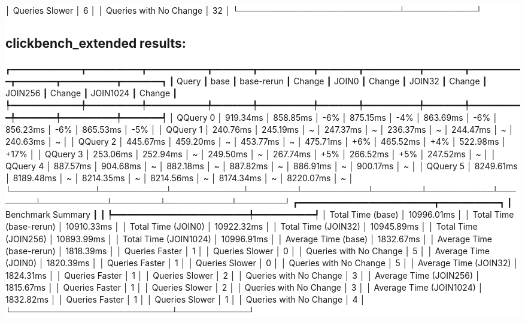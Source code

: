 │ Queries Slower            │          6 │
│ Queries with No Change    │         32 │
└───────────────────────────┴────────────┘

## clickbench_extended results:

┏━━━━━━━━━━━━━━┳━━━━━━━━━━━┳━━━━━━━━━━━━┳━━━━━━━━┳━━━━━━━━━━━┳━━━━━━━━┳━━━━━━━━━━━┳━━━━━━━━┳━━━━━━━━━━━┳━━━━━━━━┳━━━━━━━━━━━┳━━━━━━━━┓
┃ Query        ┃      base ┃ base-rerun ┃ Change ┃     JOIN0 ┃ Change ┃    JOIN32 ┃ Change ┃   JOIN256 ┃ Change ┃  JOIN1024 ┃ Change ┃
┡━━━━━━━━━━━━━━╇━━━━━━━━━━━╇━━━━━━━━━━━━╇━━━━━━━━╇━━━━━━━━━━━╇━━━━━━━━╇━━━━━━━━━━━╇━━━━━━━━╇━━━━━━━━━━━╇━━━━━━━━╇━━━━━━━━━━━╇━━━━━━━━┩
│ QQuery 0     │  919.34ms │   858.85ms │    -6% │  875.15ms │    -4% │  863.69ms │    -6% │  856.23ms │    -6% │  865.53ms │    -5% │
│ QQuery 1     │  240.76ms │   245.19ms │      ~ │  247.37ms │      ~ │  236.37ms │      ~ │  244.47ms │      ~ │  240.63ms │      ~ │
│ QQuery 2     │  445.67ms │   459.20ms │      ~ │  453.77ms │      ~ │  475.71ms │    +6% │  465.52ms │    +4% │  522.98ms │   +17% │
│ QQuery 3     │  253.06ms │   252.94ms │      ~ │  249.50ms │      ~ │  267.74ms │    +5% │  266.52ms │    +5% │  247.52ms │      ~ │
│ QQuery 4     │  887.57ms │   904.68ms │      ~ │  882.18ms │      ~ │  887.82ms │      ~ │  886.91ms │      ~ │  900.17ms │      ~ │
│ QQuery 5     │ 8249.61ms │  8189.48ms │      ~ │ 8214.35ms │      ~ │ 8214.56ms │      ~ │ 8174.34ms │      ~ │ 8220.07ms │      ~ │
└──────────────┴───────────┴────────────┴────────┴───────────┴────────┴───────────┴────────┴───────────┴────────┴───────────┴────────┘
┏━━━━━━━━━━━━━━━━━━━━━━━━━━━┳━━━━━━━━━━━━┓
┃ Benchmark Summary         ┃            ┃
┡━━━━━━━━━━━━━━━━━━━━━━━━━━━╇━━━━━━━━━━━━┩
│ Total Time (base)         │ 10996.01ms │
│ Total Time (base-rerun)   │ 10910.33ms │
│ Total Time (JOIN0)        │ 10922.32ms │
│ Total Time (JOIN32)       │ 10945.89ms │
│ Total Time (JOIN256)      │ 10893.99ms │
│ Total Time (JOIN1024)     │ 10996.91ms │
│ Average Time (base)       │  1832.67ms │
│ Average Time (base-rerun) │  1818.39ms │
│ Queries Faster            │          1 │
│ Queries Slower            │          0 │
│ Queries with No Change    │          5 │
│ Average Time (JOIN0)      │  1820.39ms │
│ Queries Faster            │          1 │
│ Queries Slower            │          0 │
│ Queries with No Change    │          5 │
│ Average Time (JOIN32)     │  1824.31ms │
│ Queries Faster            │          1 │
│ Queries Slower            │          2 │
│ Queries with No Change    │          3 │
│ Average Time (JOIN256)    │  1815.67ms │
│ Queries Faster            │          1 │
│ Queries Slower            │          2 │
│ Queries with No Change    │          3 │
│ Average Time (JOIN1024)   │  1832.82ms │
│ Queries Faster            │          1 │
│ Queries Slower            │          1 │
│ Queries with No Change    │          4 │
└───────────────────────────┴────────────┘
